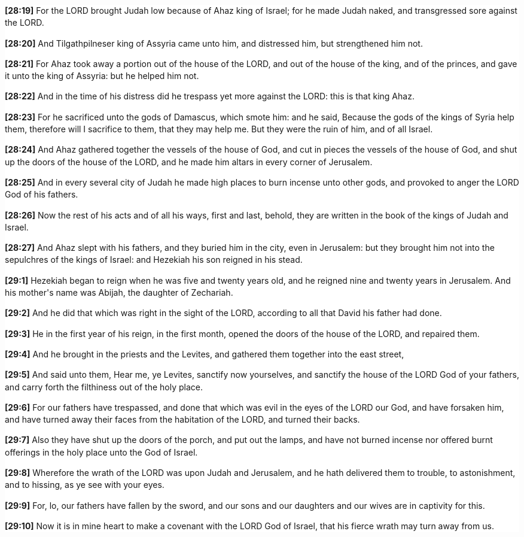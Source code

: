 **[28:19]** For the LORD brought Judah low because of Ahaz king of Israel; for he made Judah naked, and transgressed sore against the LORD.

**[28:20]** And Tilgathpilneser king of Assyria came unto him, and distressed him, but strengthened him not.

**[28:21]** For Ahaz took away a portion out of the house of the LORD, and out of the house of the king, and of the princes, and gave it unto the king of Assyria: but he helped him not.

**[28:22]** And in the time of his distress did he trespass yet more against the LORD: this is that king Ahaz.

**[28:23]** For he sacrificed unto the gods of Damascus, which smote him: and he said, Because the gods of the kings of Syria help them, therefore will I sacrifice to them, that they may help me. But they were the ruin of him, and of all Israel.

**[28:24]** And Ahaz gathered together the vessels of the house of God, and cut in pieces the vessels of the house of God, and shut up the doors of the house of the LORD, and he made him altars in every corner of Jerusalem.

**[28:25]** And in every several city of Judah he made high places to burn incense unto other gods, and provoked to anger the LORD God of his fathers.

**[28:26]** Now the rest of his acts and of all his ways, first and last, behold, they are written in the book of the kings of Judah and Israel.

**[28:27]** And Ahaz slept with his fathers, and they buried him in the city, even in Jerusalem: but they brought him not into the sepulchres of the kings of Israel: and Hezekiah his son reigned in his stead.

**[29:1]** Hezekiah began to reign when he was five and twenty years old, and he reigned nine and twenty years in Jerusalem. And his mother's name was Abijah, the daughter of Zechariah.

**[29:2]** And he did that which was right in the sight of the LORD, according to all that David his father had done.

**[29:3]** He in the first year of his reign, in the first month, opened the doors of the house of the LORD, and repaired them.

**[29:4]** And he brought in the priests and the Levites, and gathered them together into the east street,

**[29:5]** And said unto them, Hear me, ye Levites, sanctify now yourselves, and sanctify the house of the LORD God of your fathers, and carry forth the filthiness out of the holy place.

**[29:6]** For our fathers have trespassed, and done that which was evil in the eyes of the LORD our God, and have forsaken him, and have turned away their faces from the habitation of the LORD, and turned their backs.

**[29:7]** Also they have shut up the doors of the porch, and put out the lamps, and have not burned incense nor offered burnt offerings in the holy place unto the God of Israel.

**[29:8]** Wherefore the wrath of the LORD was upon Judah and Jerusalem, and he hath delivered them to trouble, to astonishment, and to hissing, as ye see with your eyes.

**[29:9]** For, lo, our fathers have fallen by the sword, and our sons and our daughters and our wives are in captivity for this.

**[29:10]** Now it is in mine heart to make a covenant with the LORD God of Israel, that his fierce wrath may turn away from us.
